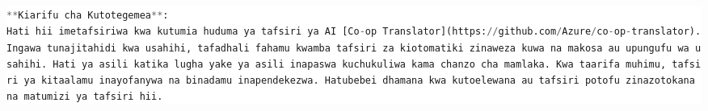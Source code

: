 ```python
**Kiarifu cha Kutotegemea**:  
Hati hii imetafsiriwa kwa kutumia huduma ya tafsiri ya AI [Co-op Translator](https://github.com/Azure/co-op-translator). Ingawa tunajitahidi kwa usahihi, tafadhali fahamu kwamba tafsiri za kiotomatiki zinaweza kuwa na makosa au upungufu wa usahihi. Hati ya asili katika lugha yake ya asili inapaswa kuchukuliwa kama chanzo cha mamlaka. Kwa taarifa muhimu, tafsiri ya kitaalamu inayofanywa na binadamu inapendekezwa. Hatubebei dhamana kwa kutoelewana au tafsiri potofu zinazotokana na matumizi ya tafsiri hii.